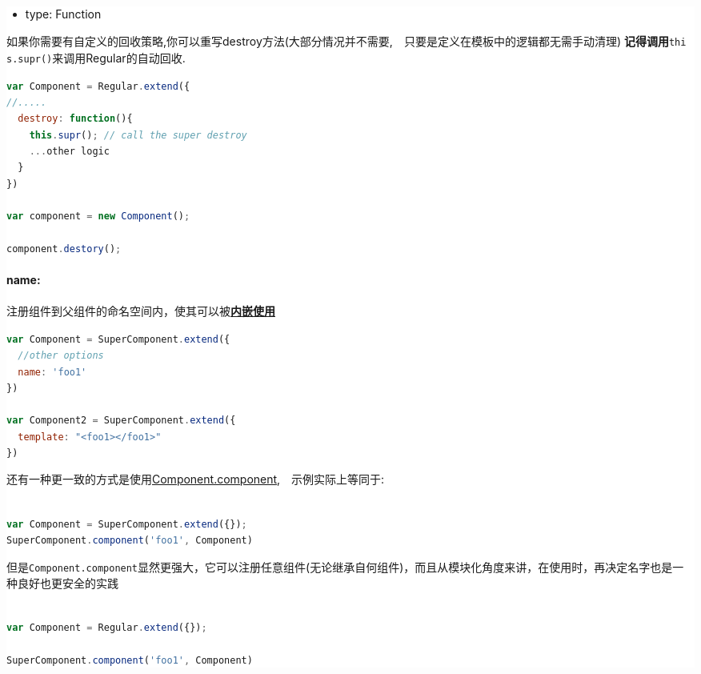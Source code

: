- type: Function


如果你需要有自定义的回收策略,你可以重写destroy方法(大部分情况并不需要,　只要是定义在模板中的逻辑都无需手动清理) __记得调用__`this.supr()`来调用Regular的自动回收.



```javascript
var Component = Regular.extend({
//.....
  destroy: function(){
    this.supr(); // call the super destroy 
    ...other logic
  }
})

var component = new Component();

component.destory();
```



#### name: 




注册组件到父组件的命名空间内，使其可以被[__内嵌使用__](?syntax-zh#composite)


```js
var Component = SuperComponent.extend({
  //other options
  name: 'foo1'
})

var Component2 = SuperComponent.extend({
  template: "<foo1></foo1>"
})

```

 
还有一种更一致的方式是使用[Component.component](#component),　示例实际上等同于:





```js

var Component = SuperComponent.extend({});
SuperComponent.component('foo1', Component)
```


  
但是`Component.component`显然更强大，它可以注册任意组件(无论继承自何组件)，而且从模块化角度来讲，在使用时，再决定名字也是一种良好也更安全的实践



```js

var Component = Regular.extend({});

SuperComponent.component('foo1', Component)
```
